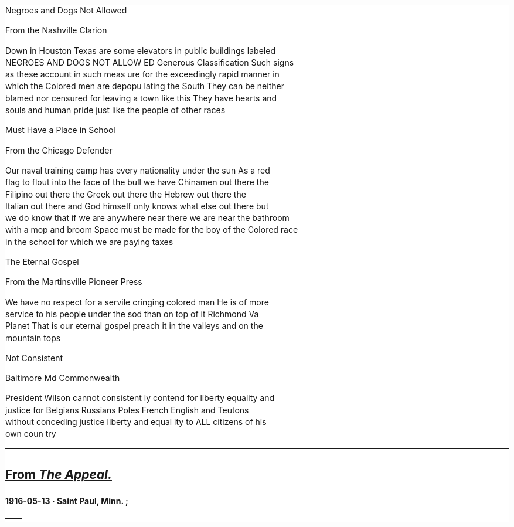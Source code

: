   
  
Negroes and Dogs Not Allowed  
  
From the Nashville Clarion  
  
Down in Houston Texas are some elevators in public buildings labeled  
NEGROES AND DOGS NOT ALLOW ED Generous Classification Such signs  
as these account in such meas ure for the exceedingly rapid manner in  
which the Colored men are depopu lating the South They can be neither  
blamed nor censured for leaving a town like this They have hearts and  
souls and human pride just like the people of other races  
  
  
  
Must Have a Place in School  
  
From the Chicago Defender  
  
Our naval training camp has every nationality under the sun As a red  
flag to flout into the face of the bull we have Chinamen out there the  
Filipino out there the Greek out there the Hebrew out there the  
Italian out there and God himself only knows what else out there but  
we do know that if we are anywhere near there we are near the bathroom  
with a mop and broom Space must be made for the boy of the Colored race  
in the school for which we are paying taxes  
  
  
  
The Eternal Gospel  
  
From the Martinsville Pioneer Press  
  
We have no respect for a servile cringing colored man He is of more  
service to his people under the sod than on top of it Richmond Va  
Planet That is our eternal gospel preach it in the valleys and on the  
mountain tops  
  
  
  
Not Consistent  
  
Baltimore Md Commonwealth  
  
President Wilson cannot consistent ly contend for liberty equality and  
justice for Belgians Russians Poles French English and Teutons  
without conceding justice liberty and equal ity to ALL citizens of his  
own coun try
</td></tr></table>

---

## [From _The Appeal._](https://chroniclingamerica.loc.gov/lccn/sn83016810/1916-05-13/ed-1/seq-2)

#### 1916-05-13 &middot; [Saint Paul, Minn. ;](http://dbpedia.org/resource/Saint_Paul%2C_Minnesota)

<table style="width: 100%;"><tr><td style="width: 50%">
